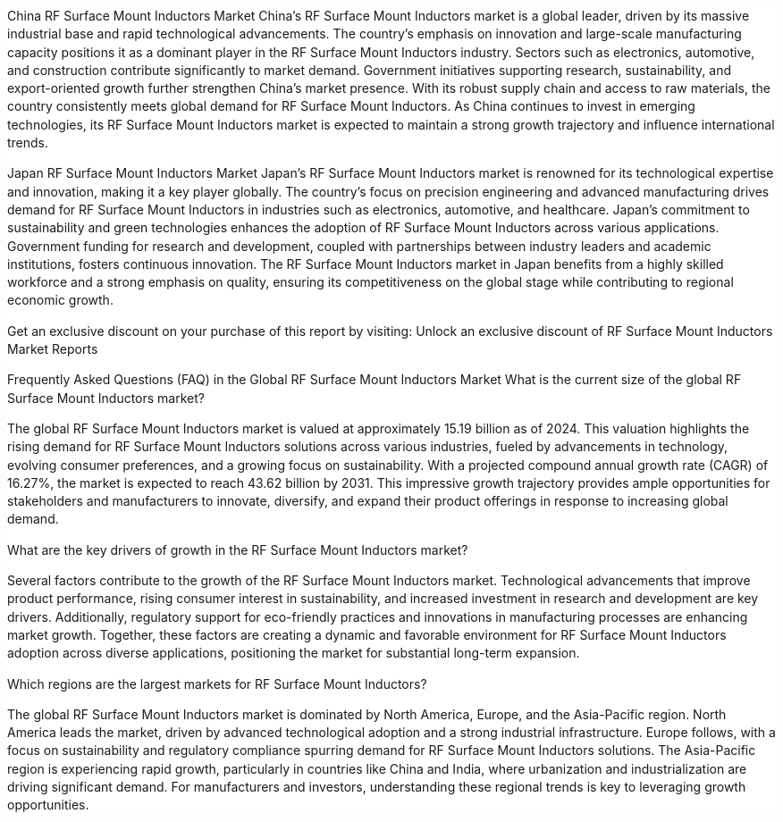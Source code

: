 China RF Surface Mount Inductors Market
China’s RF Surface Mount Inductors market is a global leader, driven by its massive industrial base and rapid technological advancements. The country’s emphasis on innovation and large-scale manufacturing capacity positions it as a dominant player in the RF Surface Mount Inductors industry. Sectors such as electronics, automotive, and construction contribute significantly to market demand. Government initiatives supporting research, sustainability, and export-oriented growth further strengthen China’s market presence. With its robust supply chain and access to raw materials, the country consistently meets global demand for RF Surface Mount Inductors. As China continues to invest in emerging technologies, its RF Surface Mount Inductors market is expected to maintain a strong growth trajectory and influence international trends.

Japan RF Surface Mount Inductors Market
Japan’s RF Surface Mount Inductors market is renowned for its technological expertise and innovation, making it a key player globally. The country’s focus on precision engineering and advanced manufacturing drives demand for RF Surface Mount Inductors in industries such as electronics, automotive, and healthcare. Japan’s commitment to sustainability and green technologies enhances the adoption of RF Surface Mount Inductors across various applications. Government funding for research and development, coupled with partnerships between industry leaders and academic institutions, fosters continuous innovation. The RF Surface Mount Inductors market in Japan benefits from a highly skilled workforce and a strong emphasis on quality, ensuring its competitiveness on the global stage while contributing to regional economic growth.

Get an exclusive discount on your purchase of this report by visiting: Unlock an exclusive discount of RF Surface Mount Inductors Market Reports 

Frequently Asked Questions (FAQ) in the Global RF Surface Mount Inductors Market
What is the current size of the global RF Surface Mount Inductors market?

The global RF Surface Mount Inductors market is valued at approximately 15.19 billion as of 2024. This valuation highlights the rising demand for RF Surface Mount Inductors solutions across various industries, fueled by advancements in technology, evolving consumer preferences, and a growing focus on sustainability. With a projected compound annual growth rate (CAGR) of 16.27%, the market is expected to reach 43.62 billion by 2031. This impressive growth trajectory provides ample opportunities for stakeholders and manufacturers to innovate, diversify, and expand their product offerings in response to increasing global demand.

What are the key drivers of growth in the RF Surface Mount Inductors market?

Several factors contribute to the growth of the RF Surface Mount Inductors market. Technological advancements that improve product performance, rising consumer interest in sustainability, and increased investment in research and development are key drivers. Additionally, regulatory support for eco-friendly practices and innovations in manufacturing processes are enhancing market growth. Together, these factors are creating a dynamic and favorable environment for RF Surface Mount Inductors adoption across diverse applications, positioning the market for substantial long-term expansion.

Which regions are the largest markets for RF Surface Mount Inductors?

The global RF Surface Mount Inductors market is dominated by North America, Europe, and the Asia-Pacific region. North America leads the market, driven by advanced technological adoption and a strong industrial infrastructure. Europe follows, with a focus on sustainability and regulatory compliance spurring demand for RF Surface Mount Inductors solutions. The Asia-Pacific region is experiencing rapid growth, particularly in countries like China and India, where urbanization and industrialization are driving significant demand. For manufacturers and investors, understanding these regional trends is key to leveraging growth opportunities.
